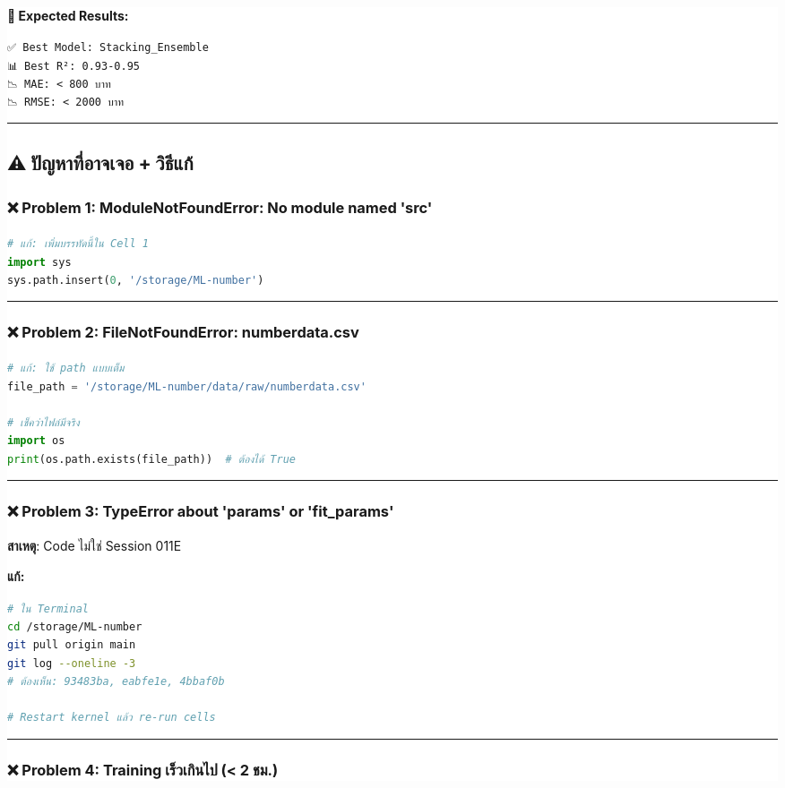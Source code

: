 **🎯 Expected Results:**
```
✅ Best Model: Stacking_Ensemble
📊 Best R²: 0.93-0.95
📉 MAE: < 800 บาท
📉 RMSE: < 2000 บาท
```

---

## ⚠️ ปัญหาที่อาจเจอ + วิธีแก้

### ❌ Problem 1: ModuleNotFoundError: No module named 'src'

```python
# แก้: เพิ่มบรรทัดนี้ใน Cell 1
import sys
sys.path.insert(0, '/storage/ML-number')
```

---

### ❌ Problem 2: FileNotFoundError: numberdata.csv

```python
# แก้: ใช้ path แบบเต็ม
file_path = '/storage/ML-number/data/raw/numberdata.csv'

# เช็คว่าไฟล์มีจริง
import os
print(os.path.exists(file_path))  # ต้องได้ True
```

---

### ❌ Problem 3: TypeError about 'params' or 'fit_params'

**สาเหตุ**: Code ไม่ใช่ Session 011E

**แก้:**
```bash
# ใน Terminal
cd /storage/ML-number
git pull origin main
git log --oneline -3
# ต้องเห็น: 93483ba, eabfe1e, 4bbaf0b

# Restart kernel แล้ว re-run cells
```

---

### ❌ Problem 4: Training เร็วเกินไป (< 2 ชม.)

